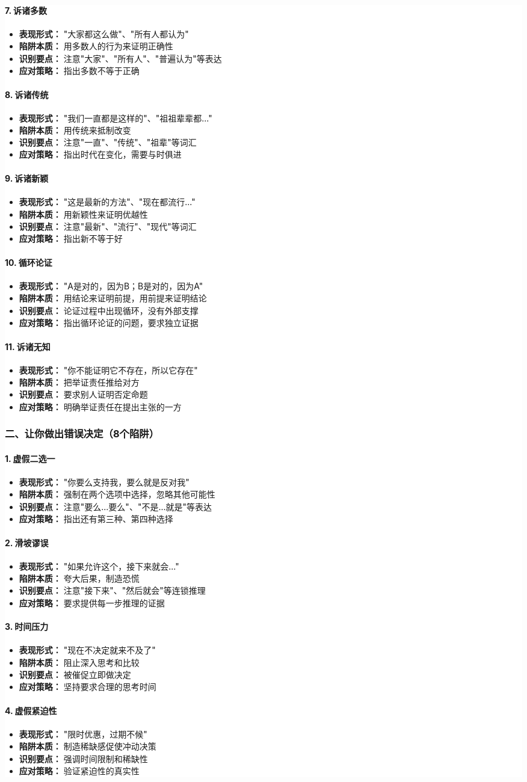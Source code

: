 #### **7. 诉诸多数**
- **表现形式：** "大家都这么做"、"所有人都认为"
- **陷阱本质：** 用多数人的行为来证明正确性
- **识别要点：** 注意"大家"、"所有人"、"普遍认为"等表达
- **应对策略：** 指出多数不等于正确

#### **8. 诉诸传统**
- **表现形式：** "我们一直都是这样的"、"祖祖辈辈都..."
- **陷阱本质：** 用传统来抵制改变
- **识别要点：** 注意"一直"、"传统"、"祖辈"等词汇
- **应对策略：** 指出时代在变化，需要与时俱进

#### **9. 诉诸新颖**
- **表现形式：** "这是最新的方法"、"现在都流行..."
- **陷阱本质：** 用新颖性来证明优越性
- **识别要点：** 注意"最新"、"流行"、"现代"等词汇
- **应对策略：** 指出新不等于好

#### **10. 循环论证**
- **表现形式：** "A是对的，因为B；B是对的，因为A"
- **陷阱本质：** 用结论来证明前提，用前提来证明结论
- **识别要点：** 论证过程中出现循环，没有外部支撑
- **应对策略：** 指出循环论证的问题，要求独立证据

#### **11. 诉诸无知**
- **表现形式：** "你不能证明它不存在，所以它存在"
- **陷阱本质：** 把举证责任推给对方
- **识别要点：** 要求别人证明否定命题
- **应对策略：** 明确举证责任在提出主张的一方

### **二、让你做出错误决定（8个陷阱）**

#### **1. 虚假二选一**
- **表现形式：** "你要么支持我，要么就是反对我"
- **陷阱本质：** 强制在两个选项中选择，忽略其他可能性
- **识别要点：** 注意"要么...要么"、"不是...就是"等表达
- **应对策略：** 指出还有第三种、第四种选择

#### **2. 滑坡谬误**
- **表现形式：** "如果允许这个，接下来就会..."
- **陷阱本质：** 夸大后果，制造恐慌
- **识别要点：** 注意"接下来"、"然后就会"等连锁推理
- **应对策略：** 要求提供每一步推理的证据

#### **3. 时间压力**
- **表现形式：** "现在不决定就来不及了"
- **陷阱本质：** 阻止深入思考和比较
- **识别要点：** 被催促立即做决定
- **应对策略：** 坚持要求合理的思考时间

#### **4. 虚假紧迫性**
- **表现形式：** "限时优惠，过期不候"
- **陷阱本质：** 制造稀缺感促使冲动决策
- **识别要点：** 强调时间限制和稀缺性
- **应对策略：** 验证紧迫性的真实性
